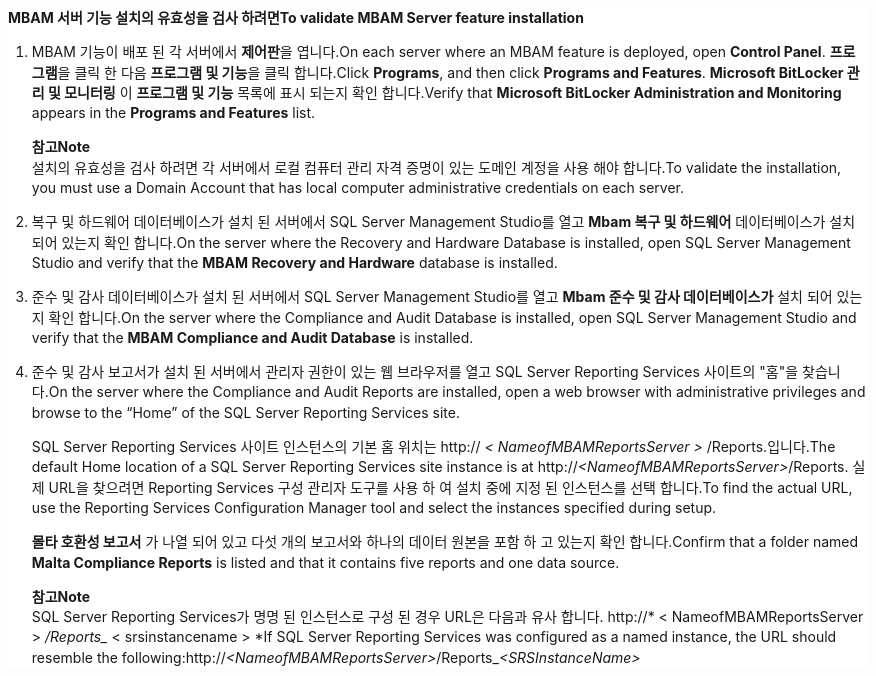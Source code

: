 **<span data-ttu-id="eadf3-178">MBAM 서버 기능 설치의 유효성을 검사 하려면</span><span class="sxs-lookup"><span data-stu-id="eadf3-178">To validate MBAM Server feature installation</span></span>**

1. <span data-ttu-id="eadf3-179">MBAM 기능이 배포 된 각 서버에서 **제어판**을 엽니다.</span><span class="sxs-lookup"><span data-stu-id="eadf3-179">On each server where an MBAM feature is deployed, open **Control Panel**.</span></span> <span data-ttu-id="eadf3-180">**프로그램**을 클릭 한 다음 **프로그램 및 기능**을 클릭 합니다.</span><span class="sxs-lookup"><span data-stu-id="eadf3-180">Click **Programs**, and then click **Programs and Features**.</span></span> <span data-ttu-id="eadf3-181">**Microsoft BitLocker 관리 및 모니터링** 이 **프로그램 및 기능** 목록에 표시 되는지 확인 합니다.</span><span class="sxs-lookup"><span data-stu-id="eadf3-181">Verify that **Microsoft BitLocker Administration and Monitoring** appears in the **Programs and Features** list.</span></span>

   **<span data-ttu-id="eadf3-182">참고</span><span class="sxs-lookup"><span data-stu-id="eadf3-182">Note</span></span>**  
   <span data-ttu-id="eadf3-183">설치의 유효성을 검사 하려면 각 서버에서 로컬 컴퓨터 관리 자격 증명이 있는 도메인 계정을 사용 해야 합니다.</span><span class="sxs-lookup"><span data-stu-id="eadf3-183">To validate the installation, you must use a Domain Account that has local computer administrative credentials on each server.</span></span>

     

2. <span data-ttu-id="eadf3-184">복구 및 하드웨어 데이터베이스가 설치 된 서버에서 SQL Server Management Studio를 열고 **Mbam 복구 및 하드웨어** 데이터베이스가 설치 되어 있는지 확인 합니다.</span><span class="sxs-lookup"><span data-stu-id="eadf3-184">On the server where the Recovery and Hardware Database is installed, open SQL Server Management Studio and verify that the **MBAM Recovery and Hardware** database is installed.</span></span>

3. <span data-ttu-id="eadf3-185">준수 및 감사 데이터베이스가 설치 된 서버에서 SQL Server Management Studio를 열고 **Mbam 준수 및 감사 데이터베이스가** 설치 되어 있는지 확인 합니다.</span><span class="sxs-lookup"><span data-stu-id="eadf3-185">On the server where the Compliance and Audit Database is installed, open SQL Server Management Studio and verify that the **MBAM Compliance and Audit Database** is installed.</span></span>

4. <span data-ttu-id="eadf3-186">준수 및 감사 보고서가 설치 된 서버에서 관리자 권한이 있는 웹 브라우저를 열고 SQL Server Reporting Services 사이트의 "홈"을 찾습니다.</span><span class="sxs-lookup"><span data-stu-id="eadf3-186">On the server where the Compliance and Audit Reports are installed, open a web browser with administrative privileges and browse to the “Home” of the SQL Server Reporting Services site.</span></span>

   <span data-ttu-id="eadf3-187">SQL Server Reporting Services 사이트 인스턴스의 기본 홈 위치는 http:// <em> &lt; NameofMBAMReportsServer &gt; </em> /Reports.입니다.</span><span class="sxs-lookup"><span data-stu-id="eadf3-187">The default Home location of a SQL Server Reporting Services site instance is at http://<em>&lt;NameofMBAMReportsServer&gt;</em>/Reports.</span></span> <span data-ttu-id="eadf3-188">실제 URL을 찾으려면 Reporting Services 구성 관리자 도구를 사용 하 여 설치 중에 지정 된 인스턴스를 선택 합니다.</span><span class="sxs-lookup"><span data-stu-id="eadf3-188">To find the actual URL, use the Reporting Services Configuration Manager tool and select the instances specified during setup.</span></span>

   <span data-ttu-id="eadf3-189">**몰타 호환성 보고서** 가 나열 되어 있고 다섯 개의 보고서와 하나의 데이터 원본을 포함 하 고 있는지 확인 합니다.</span><span class="sxs-lookup"><span data-stu-id="eadf3-189">Confirm that a folder named **Malta Compliance Reports** is listed and that it contains five reports and one data source.</span></span>

   **<span data-ttu-id="eadf3-190">참고</span><span class="sxs-lookup"><span data-stu-id="eadf3-190">Note</span></span>**  
   <span data-ttu-id="eadf3-191">SQL Server Reporting Services가 명명 된 인스턴스로 구성 된 경우 URL은 다음과 유사 합니다. http://\* &lt; NameofMBAMReportsServer &gt; */Reports\_* &lt; srsinstancename &gt; \*</span><span class="sxs-lookup"><span data-stu-id="eadf3-191">If SQL Server Reporting Services was configured as a named instance, the URL should resemble the following:http://*&lt;NameofMBAMReportsServer&gt;*/Reports\_*&lt;SRSInstanceName&gt;*</span></span>

     